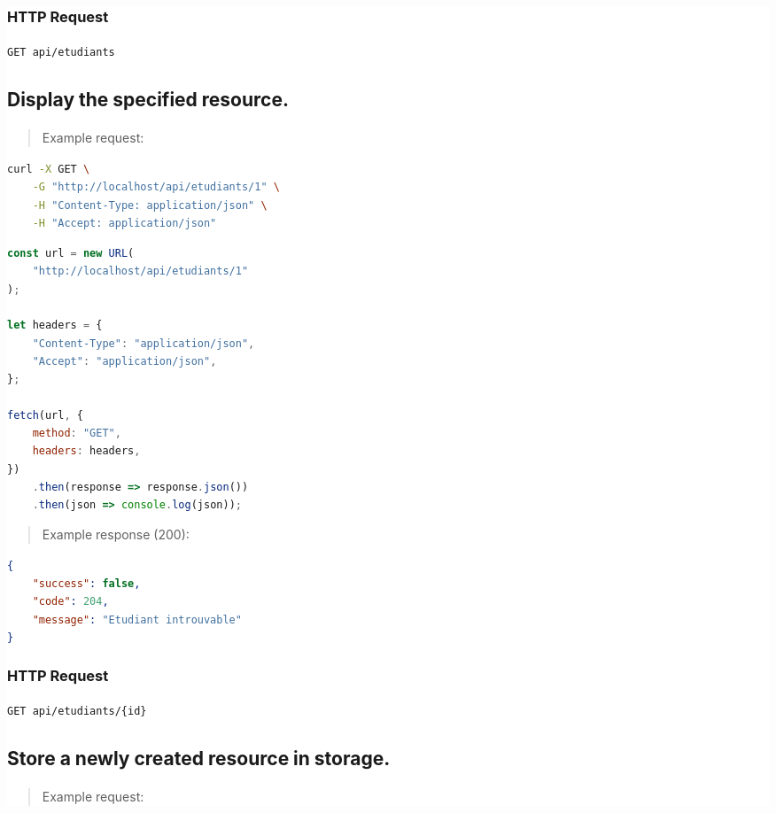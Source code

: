 ### HTTP Request
`GET api/etudiants`





## Display the specified resource.

> Example request:

```bash
curl -X GET \
    -G "http://localhost/api/etudiants/1" \
    -H "Content-Type: application/json" \
    -H "Accept: application/json"
```

```javascript
const url = new URL(
    "http://localhost/api/etudiants/1"
);

let headers = {
    "Content-Type": "application/json",
    "Accept": "application/json",
};

fetch(url, {
    method: "GET",
    headers: headers,
})
    .then(response => response.json())
    .then(json => console.log(json));
```


> Example response (200):

```json
{
    "success": false,
    "code": 204,
    "message": "Etudiant introuvable"
}
```

### HTTP Request
`GET api/etudiants/{id}`





## Store a newly created resource in storage.

> Example request:
